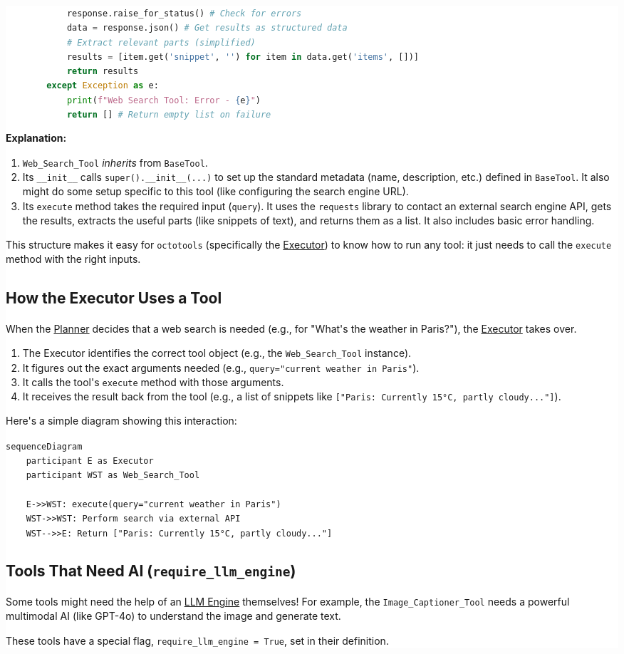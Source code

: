 ```python
            response.raise_for_status() # Check for errors
            data = response.json() # Get results as structured data
            # Extract relevant parts (simplified)
            results = [item.get('snippet', '') for item in data.get('items', [])]
            return results
        except Exception as e:
            print(f"Web Search Tool: Error - {e}")
            return [] # Return empty list on failure
```

**Explanation:**

1.  `Web_Search_Tool` *inherits* from `BaseTool`.
2.  Its `__init__` calls `super().__init__(...)` to set up the standard metadata (name, description, etc.) defined in `BaseTool`. It also might do some setup specific to this tool (like configuring the search engine URL).
3.  Its `execute` method takes the required input (`query`). It uses the `requests` library to contact an external search engine API, gets the results, extracts the useful parts (like snippets of text), and returns them as a list. It also includes basic error handling.

This structure makes it easy for `octotools` (specifically the [Executor](06_executor_.md)) to know how to run any tool: it just needs to call the `execute` method with the right inputs.

## How the Executor Uses a Tool

When the [Planner](05_planner_.md) decides that a web search is needed (e.g., for "What's the weather in Paris?"), the [Executor](06_executor_.md) takes over.

1.  The Executor identifies the correct tool object (e.g., the `Web_Search_Tool` instance).
2.  It figures out the exact arguments needed (e.g., `query="current weather in Paris"`).
3.  It calls the tool's `execute` method with those arguments.
4.  It receives the result back from the tool (e.g., a list of snippets like `["Paris: Currently 15°C, partly cloudy..."]`).

Here's a simple diagram showing this interaction:

```mermaid
sequenceDiagram
    participant E as Executor
    participant WST as Web_Search_Tool

    E->>WST: execute(query="current weather in Paris")
    WST->>WST: Perform search via external API
    WST-->>E: Return ["Paris: Currently 15°C, partly cloudy..."]
```

## Tools That Need AI (`require_llm_engine`)

Some tools might need the help of an [LLM Engine](02_llm_engine_.md) themselves! For example, the `Image_Captioner_Tool` needs a powerful multimodal AI (like GPT-4o) to understand the image and generate text.

These tools have a special flag, `require_llm_engine = True`, set in their definition.
